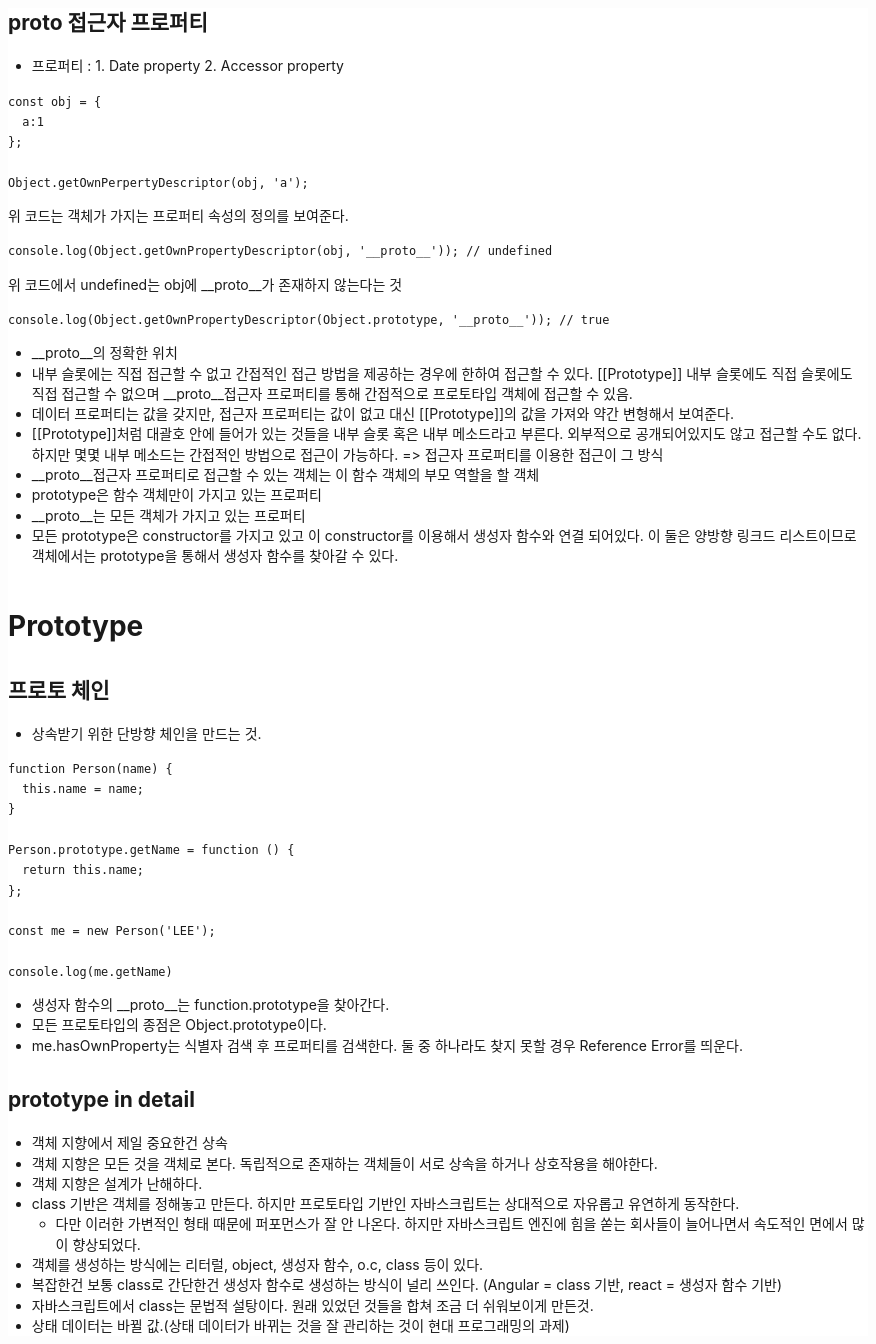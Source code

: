 ## __proto__ 접근자 프로퍼티
- 프로퍼티 : 1. Date property 2. Accessor property
```
const obj = {
  a:1
};

Object.getOwnPerpertyDescriptor(obj, 'a');
```
위 코드는 객체가 가지는 프로퍼티 속성의 정의를 보여준다.

```
console.log(Object.getOwnPropertyDescriptor(obj, '__proto__')); // undefined
```
위 코드에서 undefined는 obj에 __proto__가 존재하지 않는다는 것

```
console.log(Object.getOwnPropertyDescriptor(Object.prototype, '__proto__')); // true
```
- __proto__의 정확한 위치
- 내부 슬롯에는 직접 접근할 수 없고 간접적인 접근 방법을 제공하는 경우에 한하여 접근할 수 있다. [[Prototype]] 내부 슬롯에도 직접 슬롯에도 직접 접근할 수 없으며 __proto__접근자 프로퍼티를 통해 간접적으로 프로토타입 객체에 접근할 수 있음.
- 데이터 프로퍼티는 값을 갖지만, 접근자 프로퍼티는 값이 없고 대신 [[Prototype]]의 값을 가져와 약간 변형해서 보여준다.
- [[Prototype]]처럼 대괄호 안에 들어가 있는 것들을 내부 슬롯 혹은 내부 메소드라고 부른다. 외부적으로 공개되어있지도 않고 접근할 수도 없다. 하지만 몇몇 내부 메소드는 간접적인 방법으로 접근이 가능하다. => 접근자 프로퍼티를 이용한 접근이 그 방식
- __proto__접근자 프로퍼티로 접근할 수 있는 객체는 이 함수 객체의 부모 역할을 할 객체
- prototype은 함수 객체만이 가지고 있는 프로퍼티
- __proto__는 모든 객체가 가지고 있는 프로퍼티
- 모든 prototype은 constructor를 가지고 있고 이 constructor를 이용해서 생성자 함수와 연결 되어있다. 이 둘은 양방향 링크드 리스트이므로 객체에서는 prototype을 통해서 생성자 함수를 찾아갈 수 있다.

# Prototype
## 프로토 체인
- 상속받기 위한 단방향 체인을 만드는 것.

```
function Person(name) {
  this.name = name;
}

Person.prototype.getName = function () {
  return this.name;
};

const me = new Person('LEE');

console.log(me.getName)

```
- 생성자 함수의 __proto__는 function.prototype을 찾아간다.
- 모든 프로토타입의 종점은 Object.prototype이다. 
- me.hasOwnProperty는 식별자 검색 후 프로퍼티를 검색한다. 둘 중 하나라도 찾지 못할 경우 Reference Error를 띄운다.
## prototype in detail
- 객체 지향에서 제일 중요한건 상속
- 객체 지향은 모든 것을 객체로 본다. 독립적으로 존재하는 객체들이 서로 상속을 하거나 상호작용을 해야한다.
- 객체 지향은 설계가 난해하다.
- class 기반은 객체를 정해놓고 만든다. 하지만 프로토타입 기반인 자바스크립트는 상대적으로 자유롭고 유연하게 동작한다.
  - 다만 이러한 가변적인 형태 때문에 퍼포먼스가 잘 안 나온다. 하지만 자바스크립트 엔진에 힘을 쏟는 회사들이 늘어나면서 속도적인 면에서 많이 향상되었다.
- 객체를 생성하는 방식에는 리터럴, object, 생성자 함수, o.c, class 등이 있다.
- 복잡한건 보통 class로 간단한건 생성자 함수로 생성하는 방식이 널리 쓰인다. (Angular = class 기반, react = 생성자 함수 기반)
- 자바스크립트에서 class는 문법적 설탕이다. 원래 있었던 것들을 합쳐 조금 더 쉬워보이게 만든것.
- 상태 데이터는 바뀔 값.(상태 데이터가 바뀌는 것을 잘 관리하는 것이 현대  프로그래밍의 과제)